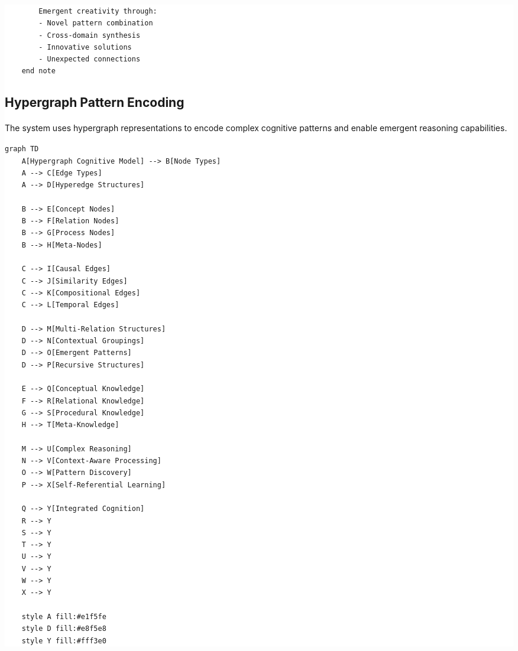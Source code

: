 ```mermaid
        Emergent creativity through:
        - Novel pattern combination
        - Cross-domain synthesis
        - Innovative solutions
        - Unexpected connections
    end note
```

## Hypergraph Pattern Encoding

The system uses hypergraph representations to encode complex cognitive patterns and enable emergent reasoning capabilities.

```mermaid
graph TD
    A[Hypergraph Cognitive Model] --> B[Node Types]
    A --> C[Edge Types]
    A --> D[Hyperedge Structures]
    
    B --> E[Concept Nodes]
    B --> F[Relation Nodes]
    B --> G[Process Nodes]
    B --> H[Meta-Nodes]
    
    C --> I[Causal Edges]
    C --> J[Similarity Edges]
    C --> K[Compositional Edges]
    C --> L[Temporal Edges]
    
    D --> M[Multi-Relation Structures]
    D --> N[Contextual Groupings]
    D --> O[Emergent Patterns]
    D --> P[Recursive Structures]
    
    E --> Q[Conceptual Knowledge]
    F --> R[Relational Knowledge]
    G --> S[Procedural Knowledge]
    H --> T[Meta-Knowledge]
    
    M --> U[Complex Reasoning]
    N --> V[Context-Aware Processing]
    O --> W[Pattern Discovery]
    P --> X[Self-Referential Learning]
    
    Q --> Y[Integrated Cognition]
    R --> Y
    S --> Y
    T --> Y
    U --> Y
    V --> Y
    W --> Y
    X --> Y
    
    style A fill:#e1f5fe
    style D fill:#e8f5e8
    style Y fill:#fff3e0
```
